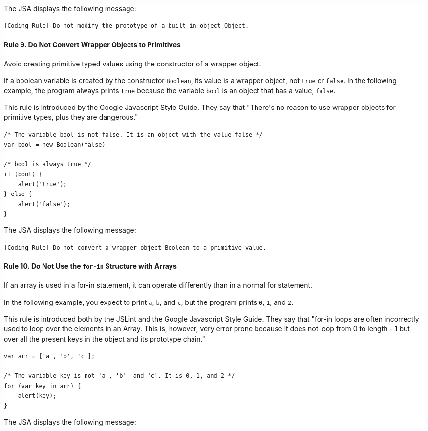 The JSA displays the following message:

```
[Coding Rule] Do not modify the prototype of a built-in object Object.
```

#### Rule 9. Do Not Convert Wrapper Objects to Primitives

Avoid creating primitive typed values using the constructor of a wrapper object.

If a boolean variable is created by the constructor `Boolean`, its value is a wrapper object, not `true` or `false`. In the following example, the program always prints `true` because the variable `bool` is an object that has a value, `false`.

This rule is introduced by the Google Javascript Style Guide. They say that "There's no reason to use wrapper objects for primitive types, plus they are dangerous."

```
/* The variable bool is not false. It is an object with the value false */
var bool = new Boolean(false);

/* bool is always true */
if (bool) {
    alert('true');
} else {
    alert('false');
}
```

The JSA displays the following message:

```
[Coding Rule] Do not convert a wrapper object Boolean to a primitive value.
```

#### Rule 10. Do Not Use the `for-in` Structure with Arrays

If an array is used in a for-in statement, it can operate differently than in a normal for statement.

In the following example, you expect to print `a`, `b`, and `c`, but the program prints `0`, `1`, and `2`.

This rule is introduced both by the JSLint and the Google Javascript Style Guide. They say that "for-in loops are often incorrectly used to loop over the elements in an Array. This is, however, very error prone because it does not loop from 0 to length - 1 but over all the present keys in the object and its prototype chain."

```
var arr = ['a', 'b', 'c'];

/* The variable key is not 'a', 'b', and 'c'. It is 0, 1, and 2 */
for (var key in arr) {
    alert(key);
}
```

The JSA displays the following message:
